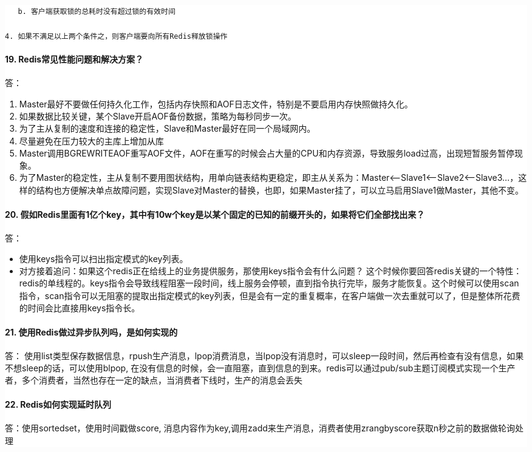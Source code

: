        b. 客户端获取锁的总耗时没有超过锁的有效时间

    4. 如果不满足以上两个条件之，则客户端要向所有Redis释放锁操作

#### 19. Redis常见性能问题和解决方案？

答：

1. Master最好不要做任何持久化工作，包括内存快照和AOF日志文件，特别是不要启用内存快照做持久化。
2. 如果数据比较关键，某个Slave开启AOF备份数据，策略为每秒同步一次。
3. 为了主从复制的速度和连接的稳定性，Slave和Master最好在同一个局域网内。
4. 尽量避免在压力较大的主库上增加从库
5. Master调用BGREWRITEAOF重写AOF文件，AOF在重写的时候会占大量的CPU和内存资源，导致服务load过高，出现短暂服务暂停现象。
6. 为了Master的稳定性，主从复制不要用图状结构，用单向链表结构更稳定，即主从关系为：Master<–Slave1<–Slave2<–Slave3…，这样的结构也方便解决单点故障问题，实现Slave对Master的替换，也即，如果Master挂了，可以立马启用Slave1做Master，其他不变。

#### 20. 假如Redis里面有1亿个key，其中有10w个key是以某个固定的已知的前缀开头的，如果将它们全部找出来？

答： 

- 使用keys指令可以扫出指定模式的key列表。
- 对方接着追问：如果这个redis正在给线上的业务提供服务，那使用keys指令会有什么问题？
  这个时候你要回答redis关键的一个特性：redis的单线程的。keys指令会导致线程阻塞一段时间，线上服务会停顿，直到指令执行完毕，服务才能恢复。这个时候可以使用scan指令，scan指令可以无阻塞的提取出指定模式的key列表，但是会有一定的重复概率，在客户端做一次去重就可以了，但是整体所花费的时间会比直接用keys指令长。

#### 21. 使用Redis做过异步队列吗，是如何实现的

答： 使用list类型保存数据信息，rpush生产消息，lpop消费消息，当lpop没有消息时，可以sleep一段时间，然后再检查有没有信息，如果不想sleep的话，可以使用blpop, 在没有信息的时候，会一直阻塞，直到信息的到来。redis可以通过pub/sub主题订阅模式实现一个生产者，多个消费者，当然也存在一定的缺点，当消费者下线时，生产的消息会丢失

#### 22. Redis如何实现延时队列

答：使用sortedset，使用时间戳做score, 消息内容作为key,调用zadd来生产消息，消费者使用zrangbyscore获取n秒之前的数据做轮询处理







